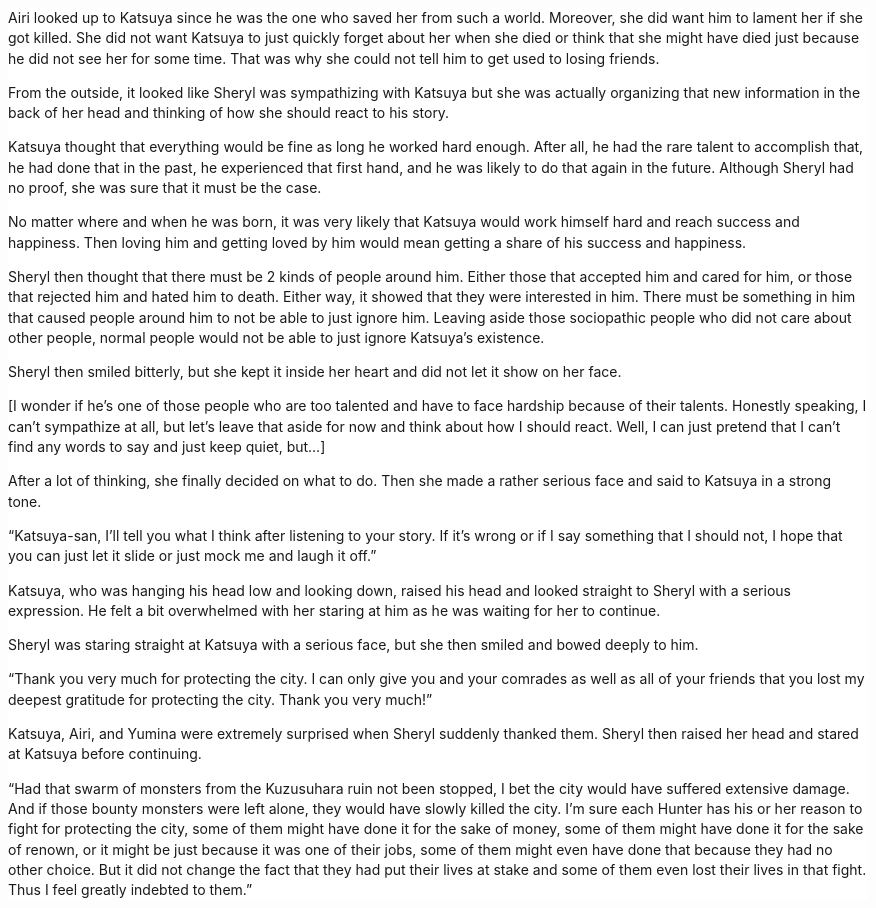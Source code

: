 Airi looked up to Katsuya since he was the one who saved her from such a world. Moreover, she did want him to lament her if she got killed. She did not want Katsuya to just quickly forget about her when she died or think that she might have died just because he did not see her for some time. That was why she could not tell him to get used to losing friends.

From the outside, it looked like Sheryl was sympathizing with Katsuya but she was actually organizing that new information in the back of her head and thinking of how she should react to his story.

Katsuya thought that everything would be fine as long he worked hard enough. After all, he had the rare talent to accomplish that, he had done that in the past, he experienced that first hand, and he was likely to do that again in the future. Although Sheryl had no proof, she was sure that it must be the case.

No matter where and when he was born, it was very likely that Katsuya would work himself hard and reach success and happiness. Then loving him and getting loved by him would mean getting a share of his success and happiness.

Sheryl then thought that there must be 2 kinds of people around him. Either those that accepted him and cared for him, or those that rejected him and hated him to death. Either way, it showed that they were interested in him. There must be something in him that caused people around him to not be able to just ignore him. Leaving aside those sociopathic people who did not care about other people, normal people would not be able to just ignore Katsuya’s existence.

Sheryl then smiled bitterly, but she kept it inside her heart and did not let it show on her face.

[I wonder if he’s one of those people who are too talented and have to face hardship because of their talents. Honestly speaking, I can’t sympathize at all, but let’s leave that aside for now and think about how I should react. Well, I can just pretend that I can’t find any words to say and just keep quiet, but…]

After a lot of thinking, she finally decided on what to do. Then she made a rather serious face and said to Katsuya in a strong tone.

“Katsuya-san, I’ll tell you what I think after listening to your story. If it’s wrong or if I say something that I should not, I hope that you can just let it slide or just mock me and laugh it off.”

Katsuya, who was hanging his head low and looking down, raised his head and looked straight to Sheryl with a serious expression. He felt a bit overwhelmed with her staring at him as he was waiting for her to continue.

Sheryl was staring straight at Katsuya with a serious face, but she then smiled and bowed deeply to him.

“Thank you very much for protecting the city. I can only give you and your comrades as well as all of your friends that you lost my deepest gratitude for protecting the city. Thank you very much!”

Katsuya, Airi, and Yumina were extremely surprised when Sheryl suddenly thanked them. Sheryl then raised her head and stared at Katsuya before continuing.

“Had that swarm of monsters from the Kuzusuhara ruin not been stopped, I bet the city would have suffered extensive damage. And if those bounty monsters were left alone, they would have slowly killed the city. I’m sure each Hunter has his or her reason to fight for protecting the city, some of them might have done it for the sake of money, some of them might have done it for the sake of renown, or it might be just because it was one of their jobs, some of them might even have done that because they had no other choice. But it did not change the fact that they had put their lives at stake and some of them even lost their lives in that fight. Thus I feel greatly indebted to them.”
